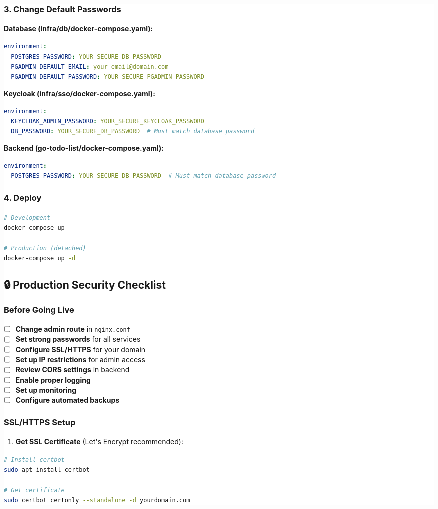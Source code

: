 ### 3. Change Default Passwords

**Database (infra/db/docker-compose.yaml):**
```yaml
environment:
  POSTGRES_PASSWORD: YOUR_SECURE_DB_PASSWORD
  PGADMIN_DEFAULT_EMAIL: your-email@domain.com
  PGADMIN_DEFAULT_PASSWORD: YOUR_SECURE_PGADMIN_PASSWORD
```

**Keycloak (infra/sso/docker-compose.yaml):**
```yaml
environment:
  KEYCLOAK_ADMIN_PASSWORD: YOUR_SECURE_KEYCLOAK_PASSWORD
  DB_PASSWORD: YOUR_SECURE_DB_PASSWORD  # Must match database password
```

**Backend (go-todo-list/docker-compose.yaml):**
```yaml
environment:
  POSTGRES_PASSWORD: YOUR_SECURE_DB_PASSWORD  # Must match database password
```

### 4. Deploy

```bash
# Development
docker-compose up

# Production (detached)
docker-compose up -d
```

## 🔒 Production Security Checklist

### Before Going Live

- [ ] **Change admin route** in `nginx.conf`
- [ ] **Set strong passwords** for all services
- [ ] **Configure SSL/HTTPS** for your domain
- [ ] **Set up IP restrictions** for admin access
- [ ] **Review CORS settings** in backend
- [ ] **Enable proper logging**
- [ ] **Set up monitoring**
- [ ] **Configure automated backups**

### SSL/HTTPS Setup

1. **Get SSL Certificate** (Let's Encrypt recommended):
```bash
# Install certbot
sudo apt install certbot

# Get certificate
sudo certbot certonly --standalone -d yourdomain.com
```
